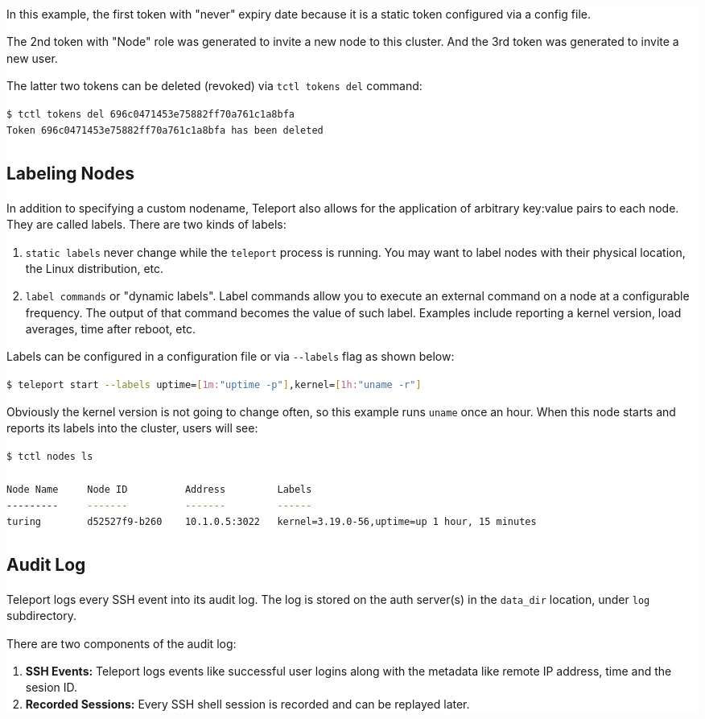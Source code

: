 In this example, the first token with "never" expiry date because it is a static token configured via
a config file.

The 2nd token with "Node" role was generated to invite a new node to this cluster. And the
3rd token was generated to invite a new user.

The latter two tokens can be deleted (revoked) via `tctl tokens del` command:

```bash
$ tctl tokens del 696c0471453e75882ff70a761c1a8bfa
Token 696c0471453e75882ff70a761c1a8bfa has been deleted
```

## Labeling Nodes

In addition to specifying a custom nodename, Teleport also allows for the application of arbitrary
key:value pairs to each node. They are called labels. There are two kinds of labels:

1. `static labels` never change while the `teleport` process is running. You may want
   to label nodes with their physical location, the Linux distribution, etc.

2. `label commands` or "dynamic labels". Label commands allow you to execute an external
   command on a node at a configurable frequency. The output of that command becomes
   the value of such label. Examples include reporting a kernel version, load averages,
   time after reboot, etc.

Labels can be configured in a configuration file or via `--labels` flag as shown below:

```bash
$ teleport start --labels uptime=[1m:"uptime -p"],kernel=[1h:"uname -r"]
```

Obviously the kernel version is not going to change often, so this example runs
`uname` once an hour. When this node starts and reports its labels into the cluster,
users will see:

```bash
$ tctl nodes ls

Node Name     Node ID          Address         Labels
---------     -------          -------         ------
turing        d52527f9-b260    10.1.0.5:3022   kernel=3.19.0-56,uptime=up 1 hour, 15 minutes
```

## Audit Log

Teleport logs every SSH event into its audit log. The log is stored on the auth server(s) 
in the `data_dir` location, under `log` subdirectory.

There are two components of the audit log:

1. **SSH Events:** Teleport logs events like successful user logins along with 
   the metadata like remote IP address, time and the sesion ID.
2. **Recorded Sessions:** Every SSH shell session is recorded and can be replayed 
   later.
